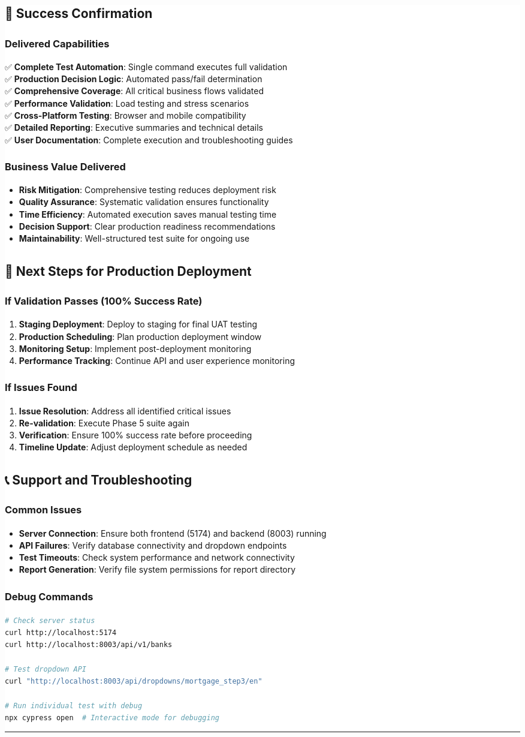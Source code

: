 ## 🎉 Success Confirmation

### Delivered Capabilities
✅ **Complete Test Automation**: Single command executes full validation  
✅ **Production Decision Logic**: Automated pass/fail determination  
✅ **Comprehensive Coverage**: All critical business flows validated  
✅ **Performance Validation**: Load testing and stress scenarios  
✅ **Cross-Platform Testing**: Browser and mobile compatibility  
✅ **Detailed Reporting**: Executive summaries and technical details  
✅ **User Documentation**: Complete execution and troubleshooting guides  

### Business Value Delivered
- **Risk Mitigation**: Comprehensive testing reduces deployment risk
- **Quality Assurance**: Systematic validation ensures functionality
- **Time Efficiency**: Automated execution saves manual testing time  
- **Decision Support**: Clear production readiness recommendations
- **Maintainability**: Well-structured test suite for ongoing use

## 🚀 Next Steps for Production Deployment

### If Validation Passes (100% Success Rate)
1. **Staging Deployment**: Deploy to staging for final UAT testing
2. **Production Scheduling**: Plan production deployment window
3. **Monitoring Setup**: Implement post-deployment monitoring
4. **Performance Tracking**: Continue API and user experience monitoring

### If Issues Found
1. **Issue Resolution**: Address all identified critical issues
2. **Re-validation**: Execute Phase 5 suite again
3. **Verification**: Ensure 100% success rate before proceeding  
4. **Timeline Update**: Adjust deployment schedule as needed

## 📞 Support and Troubleshooting

### Common Issues
- **Server Connection**: Ensure both frontend (5174) and backend (8003) running
- **API Failures**: Verify database connectivity and dropdown endpoints
- **Test Timeouts**: Check system performance and network connectivity
- **Report Generation**: Verify file system permissions for report directory

### Debug Commands
```bash
# Check server status
curl http://localhost:5174
curl http://localhost:8003/api/v1/banks

# Test dropdown API
curl "http://localhost:8003/api/dropdowns/mortgage_step3/en"

# Run individual test with debug
npx cypress open  # Interactive mode for debugging
```

---